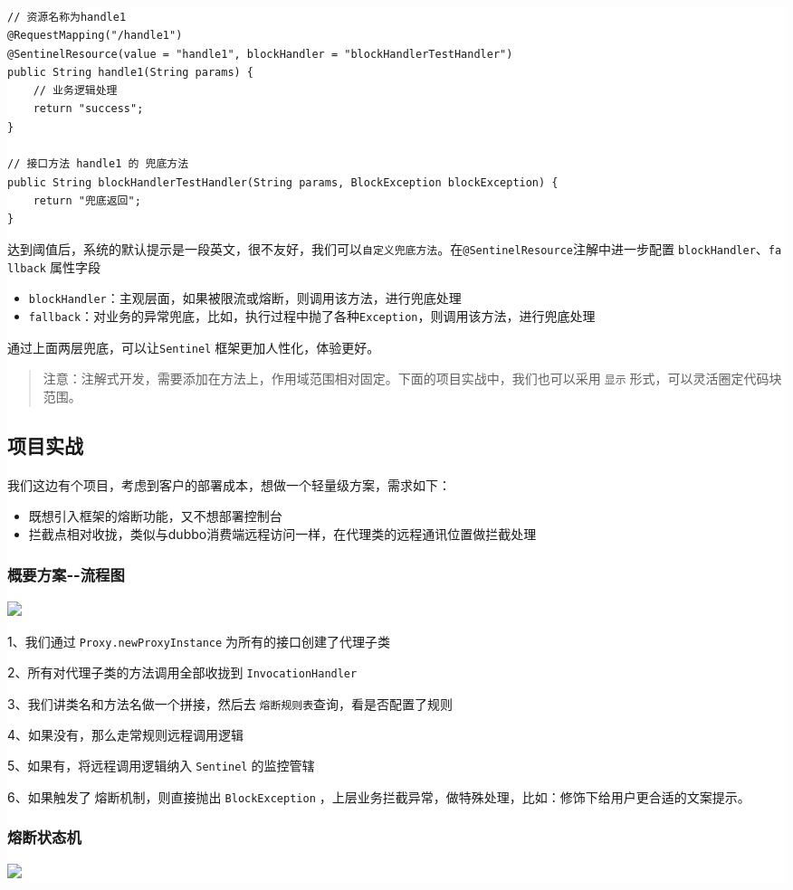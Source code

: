 ```
// 资源名称为handle1 
@RequestMapping("/handle1")
@SentinelResource(value = "handle1", blockHandler = "blockHandlerTestHandler")
public String handle1(String params) { 
    // 业务逻辑处理
    return "success";
}

// 接口方法 handle1 的 兜底方法
public String blockHandlerTestHandler(String params, BlockException blockException) {
    return "兜底返回";
}
```

达到阈值后，系统的默认提示是一段英文，很不友好，我们可以`自定义兜底方法`。在`@SentinelResource`注解中进一步配置 `blockHandler`、`fallback` 属性字段

* `blockHandler`：主观层面，如果被限流或熔断，则调用该方法，进行兜底处理
* `fallback`：对业务的异常兜底，比如，执行过程中抛了各种`Exception`，则调用该方法，进行兜底处理

通过上面两层兜底，可以让`Sentinel` 框架更加人性化，体验更好。

> 注意：注解式开发，需要添加在方法上，作用域范围相对固定。下面的项目实战中，我们也可以采用 `显示` 形式，可以灵活圈定代码块范围。


## 项目实战

我们这边有个项目，考虑到客户的部署成本，想做一个轻量级方案，需求如下：

* 既想引入框架的熔断功能，又不想部署控制台
* 拦截点相对收拢，类似与dubbo消费端远程访问一样，在代理类的远程通讯位置做拦截处理

### 概要方案--流程图

<div align="left">
    <img src="https://houbb.github.io/images/arch/system/11-10-1.jpg" width="650px">
</div>

1、我们通过 `Proxy.newProxyInstance` 为所有的接口创建了代理子类

2、所有对代理子类的方法调用全部收拢到 `InvocationHandler` 

3、我们讲类名和方法名做一个拼接，然后去 `熔断规则表`查询，看是否配置了规则

4、如果没有，那么走常规则远程调用逻辑

5、如果有，将远程调用逻辑纳入 `Sentinel` 的监控管辖

6、如果触发了 熔断机制，则直接抛出 `BlockException` ，上层业务拦截异常，做特殊处理，比如：修饰下给用户更合适的文案提示。


### 熔断状态机

<div align="left">
    <img src="https://houbb.github.io/images/arch/system/11-9.jpg" width="650px">
</div>
